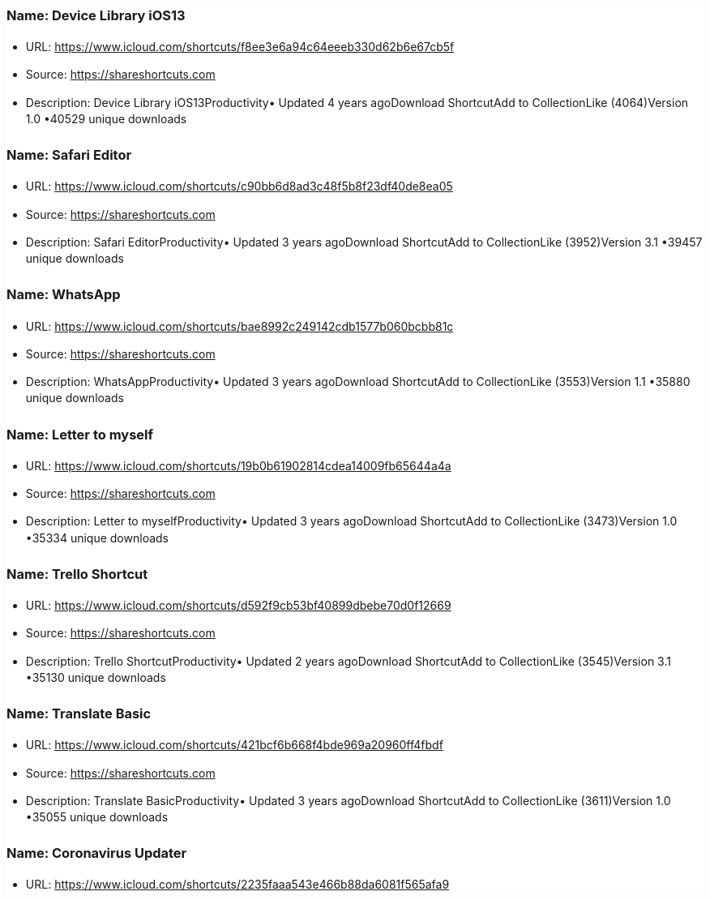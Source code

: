 ### Name: Device Library iOS13

- URL: https://www.icloud.com/shortcuts/f8ee3e6a94c64eeeb330d62b6e67cb5f

- Source: https://shareshortcuts.com

- Description: Device Library iOS13Productivity• Updated 4 years agoDownload ShortcutAdd to CollectionLike (4064)Version 1.0 •40529 unique downloads

### Name: Safari Editor

- URL: https://www.icloud.com/shortcuts/c90bb6d8ad3c48f5b8f23df40de8ea05

- Source: https://shareshortcuts.com

- Description: Safari EditorProductivity• Updated 3 years agoDownload ShortcutAdd to CollectionLike (3952)Version 3.1 •39457 unique downloads

### Name: WhatsApp

- URL: https://www.icloud.com/shortcuts/bae8992c249142cdb1577b060bcbb81c

- Source: https://shareshortcuts.com

- Description: WhatsAppProductivity• Updated 3 years agoDownload ShortcutAdd to CollectionLike (3553)Version 1.1 •35880 unique downloads

### Name: Letter to myself 

- URL: https://www.icloud.com/shortcuts/19b0b61902814cdea14009fb65644a4a

- Source: https://shareshortcuts.com

- Description: Letter to myselfProductivity• Updated 3 years agoDownload ShortcutAdd to CollectionLike (3473)Version 1.0 •35334 unique downloads

### Name: Trello Shortcut

- URL: https://www.icloud.com/shortcuts/d592f9cb53bf40899dbebe70d0f12669

- Source: https://shareshortcuts.com

- Description: Trello ShortcutProductivity• Updated 2 years agoDownload ShortcutAdd to CollectionLike (3545)Version 3.1 •35130 unique downloads

### Name: Translate Basic

- URL: https://www.icloud.com/shortcuts/421bcf6b668f4bde969a20960ff4fbdf

- Source: https://shareshortcuts.com

- Description: Translate BasicProductivity• Updated 3 years agoDownload ShortcutAdd to CollectionLike (3611)Version 1.0 •35055 unique downloads

### Name: Coronavirus Updater

- URL: https://www.icloud.com/shortcuts/2235faaa543e466b88da6081f565afa9
